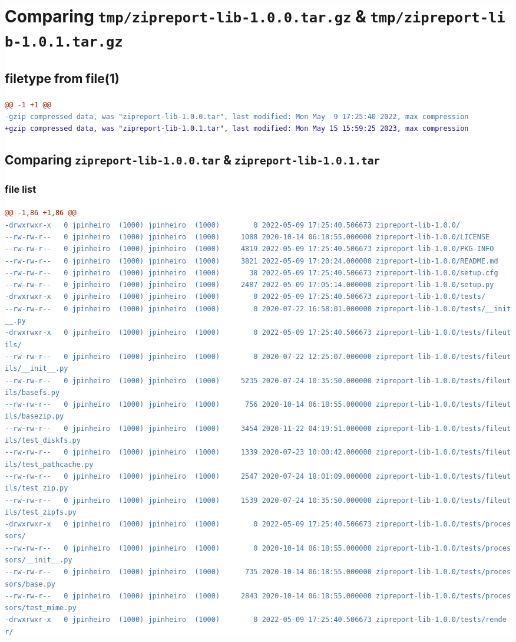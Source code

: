# Comparing `tmp/zipreport-lib-1.0.0.tar.gz` & `tmp/zipreport-lib-1.0.1.tar.gz`

## filetype from file(1)

```diff
@@ -1 +1 @@
-gzip compressed data, was "zipreport-lib-1.0.0.tar", last modified: Mon May  9 17:25:40 2022, max compression
+gzip compressed data, was "zipreport-lib-1.0.1.tar", last modified: Mon May 15 15:59:25 2023, max compression
```

## Comparing `zipreport-lib-1.0.0.tar` & `zipreport-lib-1.0.1.tar`

### file list

```diff
@@ -1,86 +1,86 @@
-drwxrwxr-x   0 jpinheiro  (1000) jpinheiro  (1000)        0 2022-05-09 17:25:40.506673 zipreport-lib-1.0.0/
--rw-rw-r--   0 jpinheiro  (1000) jpinheiro  (1000)     1088 2020-10-14 06:18:55.000000 zipreport-lib-1.0.0/LICENSE
--rw-rw-r--   0 jpinheiro  (1000) jpinheiro  (1000)     4819 2022-05-09 17:25:40.506673 zipreport-lib-1.0.0/PKG-INFO
--rw-rw-r--   0 jpinheiro  (1000) jpinheiro  (1000)     3821 2022-05-09 17:20:24.000000 zipreport-lib-1.0.0/README.md
--rw-rw-r--   0 jpinheiro  (1000) jpinheiro  (1000)       38 2022-05-09 17:25:40.506673 zipreport-lib-1.0.0/setup.cfg
--rw-rw-r--   0 jpinheiro  (1000) jpinheiro  (1000)     2487 2022-05-09 17:05:14.000000 zipreport-lib-1.0.0/setup.py
-drwxrwxr-x   0 jpinheiro  (1000) jpinheiro  (1000)        0 2022-05-09 17:25:40.506673 zipreport-lib-1.0.0/tests/
--rw-rw-r--   0 jpinheiro  (1000) jpinheiro  (1000)        0 2020-07-22 16:58:01.000000 zipreport-lib-1.0.0/tests/__init__.py
-drwxrwxr-x   0 jpinheiro  (1000) jpinheiro  (1000)        0 2022-05-09 17:25:40.506673 zipreport-lib-1.0.0/tests/fileutils/
--rw-rw-r--   0 jpinheiro  (1000) jpinheiro  (1000)        0 2020-07-22 12:25:07.000000 zipreport-lib-1.0.0/tests/fileutils/__init__.py
--rw-rw-r--   0 jpinheiro  (1000) jpinheiro  (1000)     5235 2020-07-24 10:35:50.000000 zipreport-lib-1.0.0/tests/fileutils/basefs.py
--rw-rw-r--   0 jpinheiro  (1000) jpinheiro  (1000)      756 2020-10-14 06:18:55.000000 zipreport-lib-1.0.0/tests/fileutils/basezip.py
--rw-rw-r--   0 jpinheiro  (1000) jpinheiro  (1000)     3454 2020-11-22 04:19:51.000000 zipreport-lib-1.0.0/tests/fileutils/test_diskfs.py
--rw-rw-r--   0 jpinheiro  (1000) jpinheiro  (1000)     1339 2020-07-23 10:00:42.000000 zipreport-lib-1.0.0/tests/fileutils/test_pathcache.py
--rw-rw-r--   0 jpinheiro  (1000) jpinheiro  (1000)     2547 2020-07-24 18:01:09.000000 zipreport-lib-1.0.0/tests/fileutils/test_zip.py
--rw-rw-r--   0 jpinheiro  (1000) jpinheiro  (1000)     1539 2020-07-24 10:35:50.000000 zipreport-lib-1.0.0/tests/fileutils/test_zipfs.py
-drwxrwxr-x   0 jpinheiro  (1000) jpinheiro  (1000)        0 2022-05-09 17:25:40.506673 zipreport-lib-1.0.0/tests/processors/
--rw-rw-r--   0 jpinheiro  (1000) jpinheiro  (1000)        0 2020-10-14 06:18:55.000000 zipreport-lib-1.0.0/tests/processors/__init__.py
--rw-rw-r--   0 jpinheiro  (1000) jpinheiro  (1000)      735 2020-10-14 06:18:55.000000 zipreport-lib-1.0.0/tests/processors/base.py
--rw-rw-r--   0 jpinheiro  (1000) jpinheiro  (1000)     2843 2020-10-14 06:18:55.000000 zipreport-lib-1.0.0/tests/processors/test_mime.py
-drwxrwxr-x   0 jpinheiro  (1000) jpinheiro  (1000)        0 2022-05-09 17:25:40.506673 zipreport-lib-1.0.0/tests/render/
```